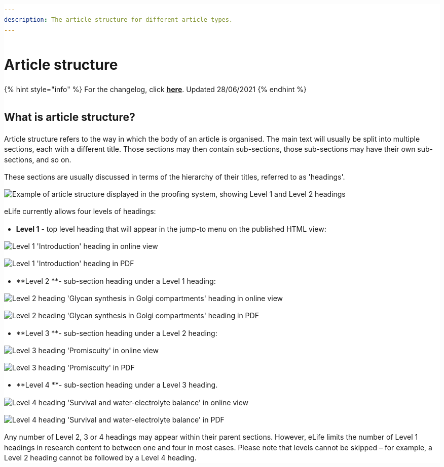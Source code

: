 ```yaml
---
description: The article structure for different article types.
---
```


# Article structure

{% hint style="info" %}
For the changelog, click [**here**](./#changelog). Updated 28/06/2021
{% endhint %}

## What is article structure?

Article structure refers to the way in which the body of an article is organised. The main text will usually be split into multiple sections, each with a different title. Those sections may then contain sub-sections, those sub-sections may have their own sub-sections, and so on.

These sections are usually discussed in terms of the hierarchy of their titles, referred to as 'headings'.

![Example of article structure displayed in the proofing system, showing Level 1 and Level 2 headings](../../../.gitbook/assets/screen-shot-2020-07-21-at-16.16.57.png)

eLife currently allows four levels of headings:

* **Level 1** - top level heading that will appear in the jump-to menu on the published HTML view:

![Level 1 'Introduction' heading in online view](../../../.gitbook/assets/screen-shot-2020-07-14-at-16.45.13.png)

![Level 1 'Introduction' heading in PDF](../../../.gitbook/assets/screen-shot-2020-07-14-at-16.49.07.png)

* **Level 2 **- sub-section heading under a Level 1 heading:

![Level 2 heading 'Glycan synthesis in Golgi compartments' heading in online view](../../../.gitbook/assets/screen-shot-2020-07-14-at-16.51.12.png)

![Level 2 heading 'Glycan synthesis in Golgi compartments' heading in PDF](../../../.gitbook/assets/screen-shot-2020-07-14-at-16.51.30.png)

* **Level 3 **- sub-section heading under a Level 2 heading:

![Level 3 heading 'Promiscuity' in online view](../../../.gitbook/assets/screen-shot-2020-07-14-at-16.53.45.png)

![Level 3 heading 'Promiscuity' in PDF](../../../.gitbook/assets/screen-shot-2020-07-14-at-16.53.21.png)

* **Level 4 **- sub-section heading under a Level 3 heading.

![Level 4 heading 'Survival and water-electrolyte balance' in online view](../../../.gitbook/assets/screen-shot-2020-07-28-at-15.58.34.png)

![Level 4 heading 'Survival and water-electrolyte balance' in PDF](../../../.gitbook/assets/screen-shot-2020-07-28-at-15.59.05.png)

Any number of Level 2, 3 or 4 headings may appear within their parent sections. However, eLife limits the number of Level 1 headings in research content to between one and four in most cases. Please note that levels cannot be skipped – for example, a Level 2 heading cannot be followed by a Level 4 heading. 
